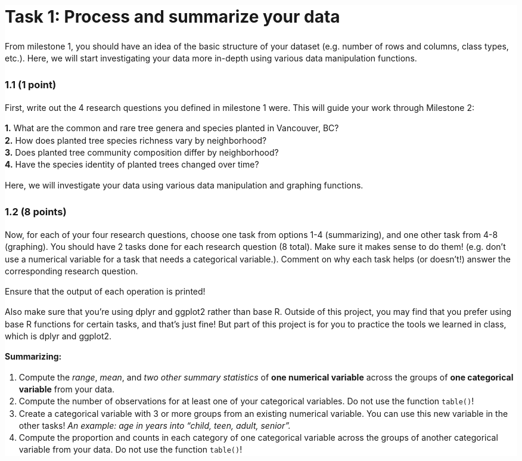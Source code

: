 # Task 1: Process and summarize your data

From milestone 1, you should have an idea of the basic structure of your
dataset (e.g. number of rows and columns, class types, etc.). Here, we
will start investigating your data more in-depth using various data
manipulation functions.

### 1.1 (1 point)

First, write out the 4 research questions you defined in milestone 1
were. This will guide your work through Milestone 2:



**1.** What are the common and rare tree genera and species planted in
Vancouver, BC?  
**2.** How does planted tree species richness vary by neighborhood?  
**3.** Does planted tree community composition differ by neighborhood?  
**4.** Have the species identity of planted trees changed over time?



Here, we will investigate your data using various data manipulation and
graphing functions.

### 1.2 (8 points)

Now, for each of your four research questions, choose one task from
options 1-4 (summarizing), and one other task from 4-8 (graphing). You
should have 2 tasks done for each research question (8 total). Make sure
it makes sense to do them! (e.g. don’t use a numerical variable for a
task that needs a categorical variable.). Comment on why each task helps
(or doesn’t!) answer the corresponding research question.

Ensure that the output of each operation is printed!

Also make sure that you’re using dplyr and ggplot2 rather than base R.
Outside of this project, you may find that you prefer using base R
functions for certain tasks, and that’s just fine! But part of this
project is for you to practice the tools we learned in class, which is
dplyr and ggplot2.

**Summarizing:**

1.  Compute the *range*, *mean*, and *two other summary statistics* of
    **one numerical variable** across the groups of **one categorical
    variable** from your data.
2.  Compute the number of observations for at least one of your
    categorical variables. Do not use the function `table()`!
3.  Create a categorical variable with 3 or more groups from an existing
    numerical variable. You can use this new variable in the other
    tasks! *An example: age in years into “child, teen, adult, senior”.*
4.  Compute the proportion and counts in each category of one
    categorical variable across the groups of another categorical
    variable from your data. Do not use the function `table()`!
